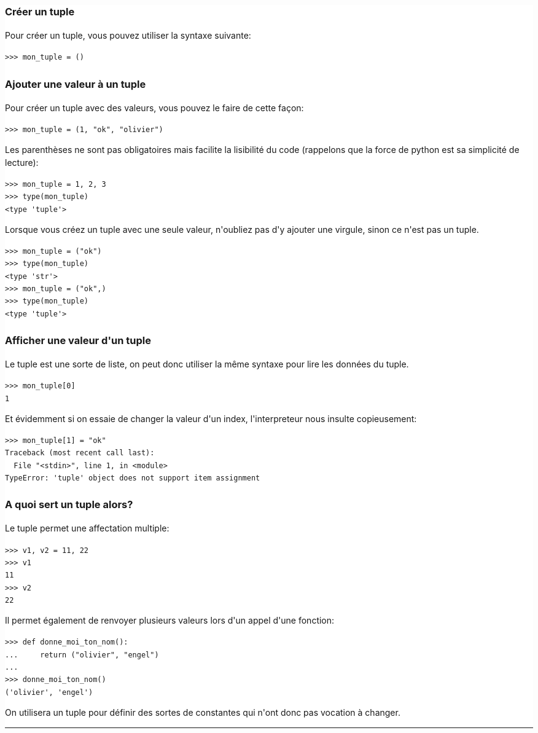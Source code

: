### Créer un tuple
Pour créer un tuple, vous pouvez utiliser la syntaxe suivante:

	>>> mon_tuple = ()

### Ajouter une valeur à un tuple
Pour créer un tuple avec des valeurs, vous pouvez le faire de cette façon:

	>>> mon_tuple = (1, "ok", "olivier")
Les parenthèses ne sont pas obligatoires mais facilite la lisibilité du code (rappelons que la force de python est sa simplicité de lecture):

	>>> mon_tuple = 1, 2, 3
	>>> type(mon_tuple)
	<type 'tuple'>
Lorsque vous créez un tuple avec une seule valeur, n'oubliez pas d'y ajouter une virgule, sinon ce n'est pas un tuple.

	>>> mon_tuple = ("ok")
	>>> type(mon_tuple)
	<type 'str'>
	>>> mon_tuple = ("ok",)
	>>> type(mon_tuple)
	<type 'tuple'>

### Afficher une valeur d'un tuple
Le tuple est une sorte de liste, on peut donc utiliser la même syntaxe pour lire les données du tuple.

	>>> mon_tuple[0]
	1
Et évidemment si on essaie de changer la valeur d'un index, l'interpreteur nous insulte copieusement:

	>>> mon_tuple[1] = "ok"
	Traceback (most recent call last):
	  File "<stdin>", line 1, in <module>
	TypeError: 'tuple' object does not support item assignment

### A quoi sert un tuple alors?
Le tuple permet une affectation multiple:

	>>> v1, v2 = 11, 22
	>>> v1
	11
	>>> v2
	22
Il permet également de renvoyer plusieurs valeurs lors d'un appel d'une fonction:

	>>> def donne_moi_ton_nom():
	...     return ("olivier", "engel")
	... 
	>>> donne_moi_ton_nom()
	('olivier', 'engel')
On utilisera un tuple pour définir des sortes de constantes qui n'ont donc pas vocation à changer.
___
